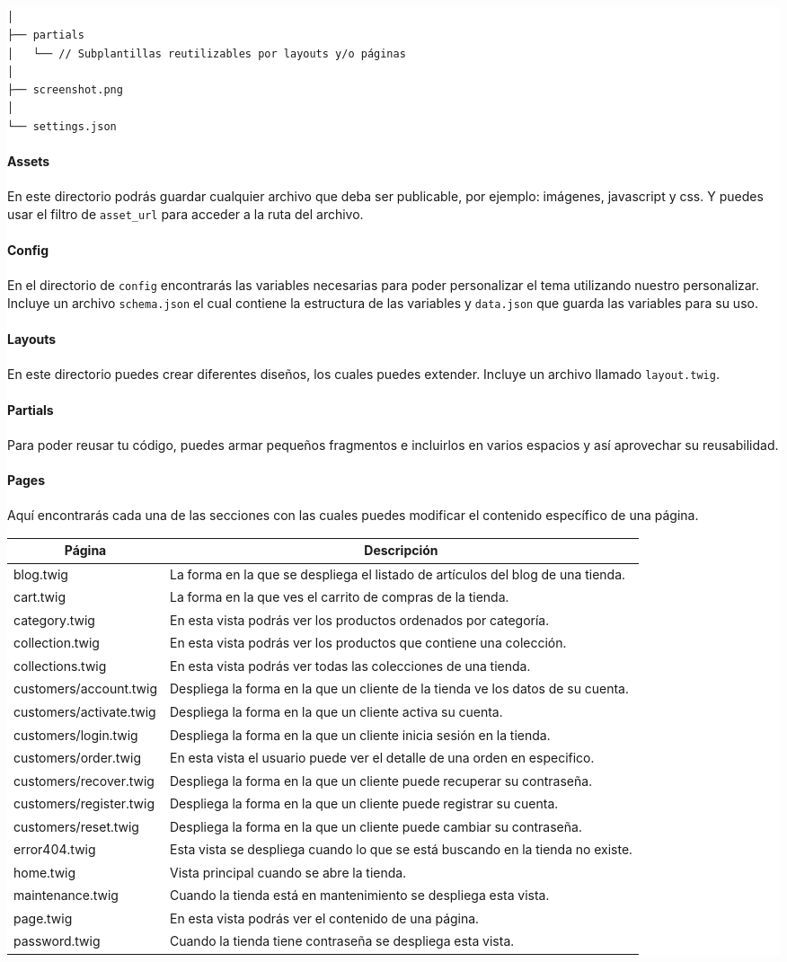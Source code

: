 ```
│
├── partials
│   └── // Subplantillas reutilizables por layouts y/o páginas
│
├── screenshot.png
│
└── settings.json
```

#### Assets

En este directorio podrás guardar cualquier archivo que deba ser publicable, por ejemplo: imágenes, javascript y css. Y puedes usar el filtro de `asset_url` para acceder a la ruta del archivo.

#### Config

En el directorio de `config` encontrarás las variables necesarias para poder personalizar el tema utilizando nuestro personalizar. Incluye un archivo `schema.json` el cual contiene la estructura de las variables y `data.json` que guarda las variables para su uso.

#### Layouts

En este directorio puedes crear diferentes diseños, los cuales puedes extender. Incluye un archivo llamado `layout.twig`.

#### Partials

Para poder reusar tu código, puedes armar pequeños fragmentos e incluirlos en varios espacios y así aprovechar su reusabilidad.

#### Pages

Aquí encontrarás cada una de las secciones con las cuales puedes modificar el contenido específico de una página.

| Página                  | Descripción                                                                     |
|-------------------------|---------------------------------------------------------------------------------|
| blog.twig               | La forma en la que se despliega el listado de artículos del blog de una tienda. |
| cart.twig               | La forma en la que ves el carrito de compras de la tienda.                      |
| category.twig           | En esta vista podrás ver los productos ordenados por categoría.                 |
| collection.twig         | En esta vista podrás ver los productos que contiene una colección.              |
| collections.twig        | En esta vista podrás ver todas las colecciones de una tienda.                   |
| customers/account.twig  | Despliega la forma en la que un cliente de la tienda ve los datos de su cuenta. |
| customers/activate.twig | Despliega la forma en la que un cliente activa su cuenta.                       |
| customers/login.twig    | Despliega la forma en la que un cliente inicia sesión en la tienda.             |
| customers/order.twig    | En esta vista el usuario puede ver el detalle de una orden en especifico.       |
| customers/recover.twig  | Despliega la forma en la que un cliente puede recuperar su contraseña.          |
| customers/register.twig | Despliega la forma en la que un cliente puede registrar su cuenta.              |
| customers/reset.twig    | Despliega la forma en la que un cliente puede cambiar su contraseña.            |
| error404.twig           | Esta vista se despliega cuando lo que se está buscando en la tienda no existe.  |
| home.twig               | Vista principal cuando se abre la tienda.                                       |
| maintenance.twig        | Cuando la tienda está en mantenimiento se despliega esta vista.                 |
| page.twig               | En esta vista podrás ver el contenido de una página. 						    |
| password.twig           | Cuando la tienda tiene contraseña se despliega esta vista.                      |